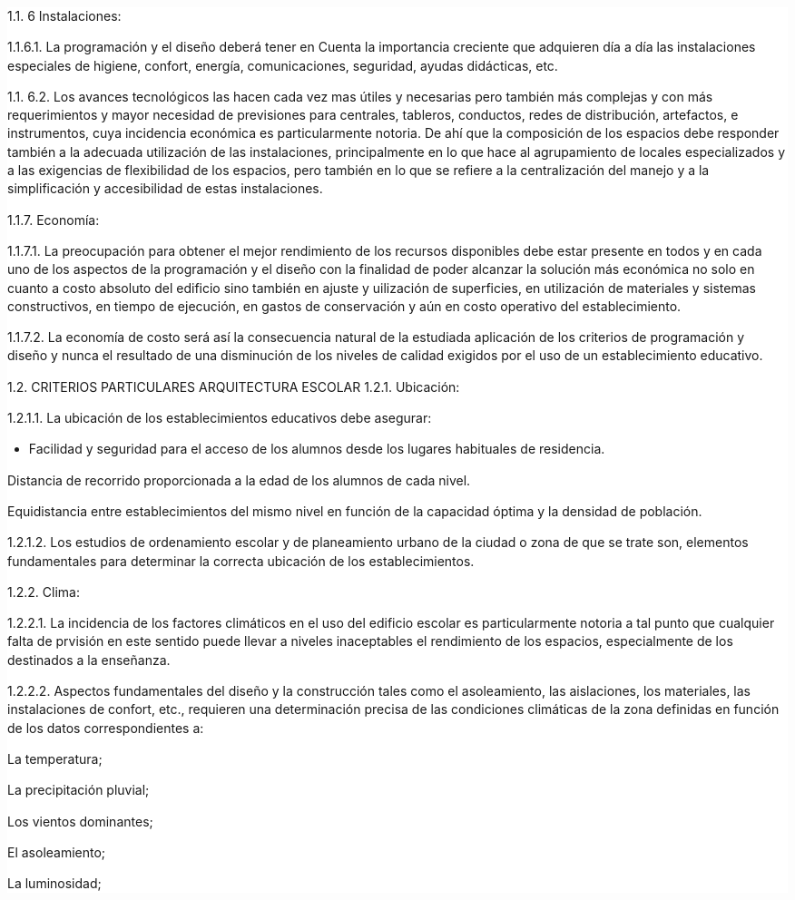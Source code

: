 1.1. 6  Instalaciones:

1.1.6.1. La programación y el diseño deberá tener en Cuenta la importancia creciente que adquieren día a día las instalaciones especiales de higiene, confort, energía, comunicaciones, seguridad, ayudas didácticas, etc.

1.1. 6.2.  Los avances tecnológicos las hacen cada vez mas útiles y necesarias pero también más complejas y con más requerimientos y mayor necesidad de previsiones para centrales, tableros, conductos, redes de distribución, artefactos, e instrumentos, cuya incidencia económica es particularmente notoria. De ahí que la composición de los espacios debe responder también a la adecuada utilización de las instalaciones, principalmente en lo que hace al agrupamiento de locales especializados y a las exigencias de flexibilidad de los espacios, pero también en lo que se refiere a la centralización del manejo y a la simplificación y accesibilidad de estas instalaciones.

1.1.7. Economía:

1.1.7.1. La preocupación para obtener el mejor rendimiento de los recursos disponibles debe estar presente en todos y en cada uno de los aspectos de la programación y el diseño con la finalidad de poder alcanzar la solución más económica no solo en cuanto a costo absoluto del edificio sino también en ajuste y uilización de superficies, en utilización de materiales y sistemas constructivos, en tiempo de ejecución, en gastos de conservación y aún en costo operativo del establecimiento.

1.1.7.2. La economía de costo será así la consecuencia natural de la estudiada aplicación de los criterios de programación y diseño y nunca el resultado de una disminución de los niveles de calidad exigidos por el uso de un establecimiento educativo.

1.2. CRITERIOS PARTICULARES ARQUITECTURA ESCOLAR 1.2.1. Ubicación:

1.2.1.1. La ubicación de los establecimientos educativos debe asegurar:

- Facilidad y seguridad para el acceso de los alumnos desde los lugares habituales de residencia.

Distancia de recorrido proporcionada a la edad de los alumnos de cada nivel.

Equidistancia entre establecimientos del mismo nivel en función de la capacidad óptima y la densidad de población.

1.2.1.2. Los estudios de ordenamiento escolar y de planeamiento urbano de la ciudad o zona de que se trate son, elementos fundamentales para determinar la correcta ubicación de los establecimientos.

1.2.2. Clima:

1.2.2.1. La incidencia de los factores climáticos en el uso del edificio escolar es particularmente notoria a tal punto que cualquier falta de prvisión en este sentido puede llevar a niveles inaceptables el rendimiento de los espacios, especialmente de los destinados a la enseñanza.

1.2.2.2. Aspectos fundamentales del diseño y la construcción tales como el asoleamiento, las aislaciones, los materiales, las instalaciones de confort, etc., requieren una determinación precisa de las condiciones climáticas de la zona definidas en función de los datos correspondientes a:

La temperatura;

La precipitación pluvial;

Los vientos dominantes;

El asoleamiento;

La luminosidad;
